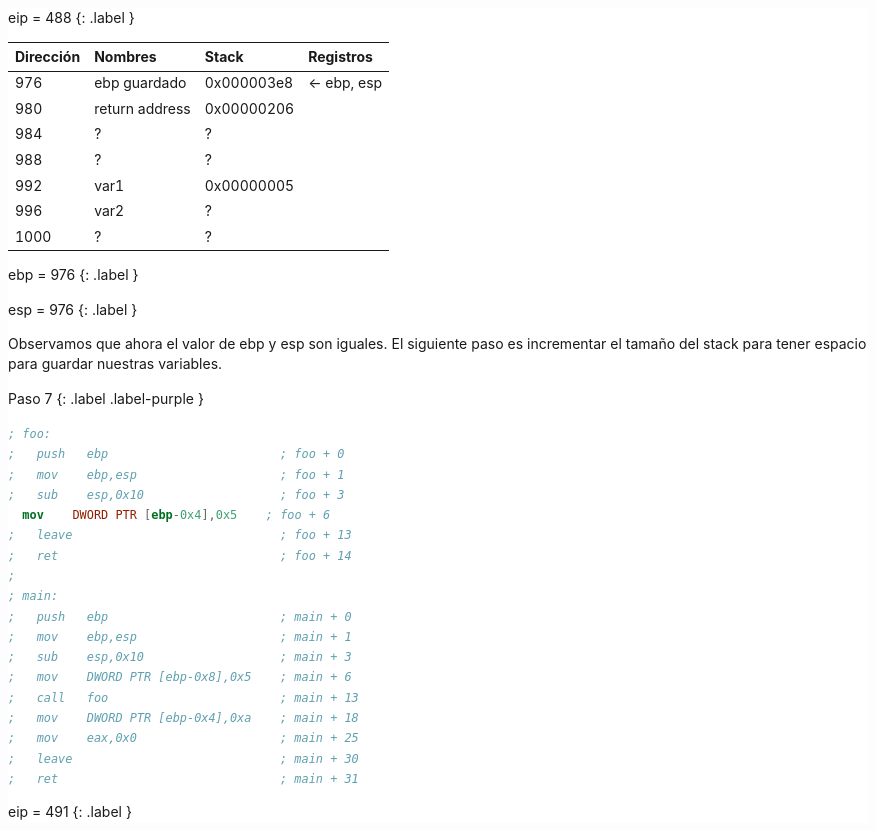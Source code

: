 eip = 488
{: .label }


| Dirección    | Nombres        | Stack       | Registros   |
|:-------------|:---------------|:------------|:------------|
| 976          | ebp guardado   | 0x000003e8  | <- ebp, esp |
| 980          | return address | 0x00000206  |             |
| 984          | ?              | ?           |             |
| 988          | ?              | ?           |             |
| 992          | var1           | 0x00000005  |             |
| 996          | var2           | ?           |             |
| 1000         | ?              | ?           |             |

ebp = 976
{: .label }

esp = 976
{: .label }

Observamos que ahora el valor de ebp y esp son iguales. El siguiente paso
es incrementar el tamaño del stack para tener espacio para guardar nuestras
variables.


Paso 7
{: .label .label-purple }


```nasm
; foo:
;   push   ebp                        ; foo + 0
;   mov    ebp,esp                    ; foo + 1
;   sub    esp,0x10                   ; foo + 3
  mov    DWORD PTR [ebp-0x4],0x5    ; foo + 6
;   leave                             ; foo + 13
;   ret                               ; foo + 14
; 
; main:
;   push   ebp                        ; main + 0
;   mov    ebp,esp                    ; main + 1
;   sub    esp,0x10                   ; main + 3
;   mov    DWORD PTR [ebp-0x8],0x5    ; main + 6
;   call   foo                        ; main + 13
;   mov    DWORD PTR [ebp-0x4],0xa    ; main + 18
;   mov    eax,0x0                    ; main + 25
;   leave                             ; main + 30
;   ret                               ; main + 31
```

eip = 491
{: .label }
